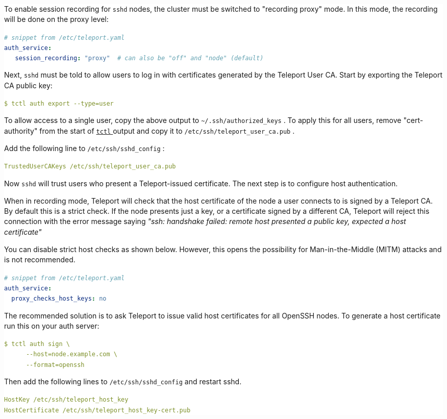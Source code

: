 To enable session recording for `sshd` nodes, the cluster must be switched to
"recording proxy" mode. In this mode, the recording will be done on the proxy
level:

``` yaml
# snippet from /etc/teleport.yaml
auth_service:
   session_recording: "proxy"  # can also be "off" and "node" (default)
```

Next, `sshd` must be told to allow users to log in with certificates generated
by the Teleport User CA. Start by exporting the Teleport CA public key:

``` yaml
$ tctl auth export --type=user
```

To allow access to a single user, copy the above output to
`~/.ssh/authorized_keys` . To apply this for all users, remove "cert-authority"
from the start of [ `tctl` ](../cli-docs/#tctl) output and copy it to
`/etc/ssh/teleport_user_ca.pub` .

Add the following line to `/etc/ssh/sshd_config` :

``` yaml
TrustedUserCAKeys /etc/ssh/teleport_user_ca.pub
```

Now `sshd` will trust users who present a Teleport-issued certificate. The next
step is to configure host authentication.

When in recording mode, Teleport will check that the host certificate of the
node a user connects to is signed by a Teleport CA. By default this is a strict
check. If the node presents just a key, or a certificate signed by a different
CA, Teleport will reject this connection with the error message saying _"ssh:
handshake failed: remote host presented a public key, expected a host
certificate"_

You can disable strict host checks as shown below. However, this opens the
possibility for Man-in-the-Middle (MITM) attacks and is not recommended.

``` yaml
# snippet from /etc/teleport.yaml
auth_service:
  proxy_checks_host_keys: no
```

The recommended solution is to ask Teleport to issue valid host certificates for
all OpenSSH nodes. To generate a host certificate run this on your auth server:

``` yaml
$ tctl auth sign \
      --host=node.example.com \
      --format=openssh
```

Then add the following lines to `/etc/ssh/sshd_config` and restart sshd.

``` yaml
HostKey /etc/ssh/teleport_host_key
HostCertificate /etc/ssh/teleport_host_key-cert.pub
```
